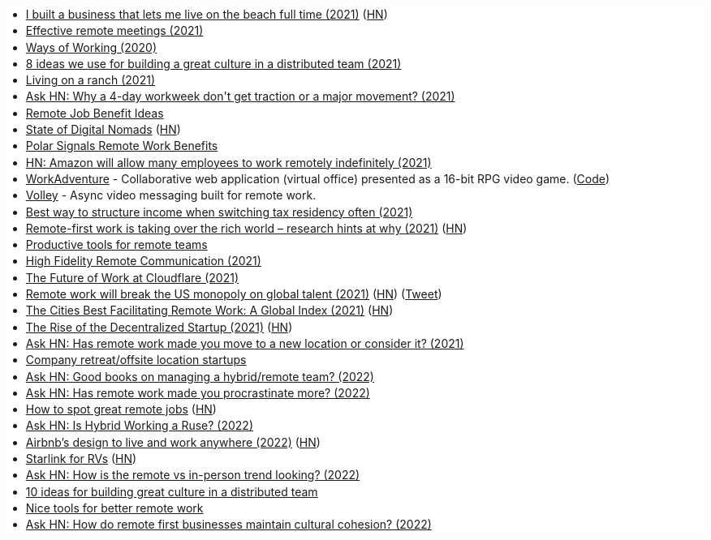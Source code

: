 - [I built a business that lets me live on the beach full time (2021)](https://www.expatsoftware.com/Articles/guy-on-the-beach-with-a-laptop.html) ([HN](https://news.ycombinator.com/item?id=28027138))
- [Effective remote meetings (2021)](https://twitter.com/jlengstorf/status/1433815603295371265)
- [Ways of Working (2020)](http://bugra.github.io/posts/2020/4/26/ways-of-working/)
- [8 ideas we use for building a great culture in a distributed team (2021)](https://twitter.com/nathanbarry/status/1440358547372457987)
- [Living on a ranch (2021)](https://twitter.com/Julian/status/1444010018261463040)
- [Ask HN: Why a 4-day workweek don't get traction or a major movement? (2021)](https://news.ycombinator.com/item?id=28768039)
- [Remote Job Benefit Ideas](https://twitter.com/levelsio/status/1445993277497380865)
- [State of Digital Nomads](https://nomadlist.com/digital-nomad-statistics) ([HN](https://news.ycombinator.com/item?id=28798484))
- [Polar Signals Remote Work Benefits](https://twitter.com/rothgar/status/1446867332748300288)
- [HN: Amazon will allow many employees to work remotely indefinitely (2021)](https://news.ycombinator.com/item?id=28831031)
- [WorkAdventure](https://workadventu.re/) - Collaborative web application (virtual office) presented as a 16-bit RPG video game. ([Code](https://github.com/thecodingmachine/workadventure))
- [Volley](https://www.volleyapp.com/) - Async video messaging built for remote work.
- [Best way to structure income when switching tax residency often (2021)](https://twitter.com/andreasklinger/status/1451160171699441670)
- [Remote-first work is taking over the rich world – research hints at why (2021)](https://www.economist.com/finance-and-economics/2021/10/30/remote-first-work-is-taking-over-the-rich-world) ([HN](https://news.ycombinator.com/item?id=29034159))
- [Productive tools for remote teams](https://github.com/CKGrafico/remote-teams)
- [High Fidelity Remote Communication (2021)](https://olivierlacan.com/posts/high-fidelity-remote-communication/)
- [The Future of Work at Cloudflare (2021)](https://blog.cloudflare.com/the-future-of-work-at-cloudflare/)
- [Remote work will break the US monopoly on global talent (2021)](https://devonzuegel.com/post/remote-work-will-break-the-us-monopoly-on-talent) ([HN](https://news.ycombinator.com/item?id=29150674)) ([Tweet](https://twitter.com/devonzuegel/status/1457762388153966597))
- [The Cities Best Facilitating Remote Work: A Global Index (2021)](https://sweetspotpr.com/wp-content/uploads/WorkMotion/MDPW/Copenhagen.pdf) ([HN](https://news.ycombinator.com/item?id=29181554))
- [The Rise of the Decentralized Startup (2021)](https://elizabethyin.com/2021/09/19/the-rise-of-the-decentralized-startup/) ([HN](https://news.ycombinator.com/item?id=29427413))
- [Ask HN: Has remote work made you move to a new location or consider it? (2021)](https://news.ycombinator.com/item?id=29724108)
- [Company retreat/offsite location startups](https://twitter.com/LauraBehrensWu/status/1505704558789464066)
- [Ask HN: Good books on managing a hybrid/remote team? (2022)](https://news.ycombinator.com/item?id=30956245)
- [Ask HN: Has remote work made you procrastinate more? (2022)](https://news.ycombinator.com/item?id=31058930)
- [How to spot great remote jobs](https://andreschweighofer.com/career/how-to-spot-great-remote-jobs-the-joel-test-for-remote-work/) ([HN](https://news.ycombinator.com/item?id=31059770))
- [Ask HN: Is Hybrid Working a Ruse? (2022)](https://news.ycombinator.com/item?id=31122002)
- [Airbnb’s design to live and work anywhere (2022)](https://news.airbnb.com/airbnbs-design-to-live-and-work-anywhere/) ([HN](https://news.ycombinator.com/item?id=31200650))
- [Starlink for RVs](https://www.starlink.com/rv) ([HN](https://news.ycombinator.com/item?id=31486083))
- [Ask HN: How is the remote vs in-person trend looking? (2022)](https://news.ycombinator.com/item?id=31894877)
- [10 ideas for building great culture in a distributed team](https://twitter.com/nathanbarry/status/1574753781455400961)
- [Nice tools for better remote work](https://twitter.com/thekitze/status/1578652517495341056)
- [Ask HN: How do remote first businesses maintain cultural cohesion? (2022)](https://news.ycombinator.com/item?id=33142761)
